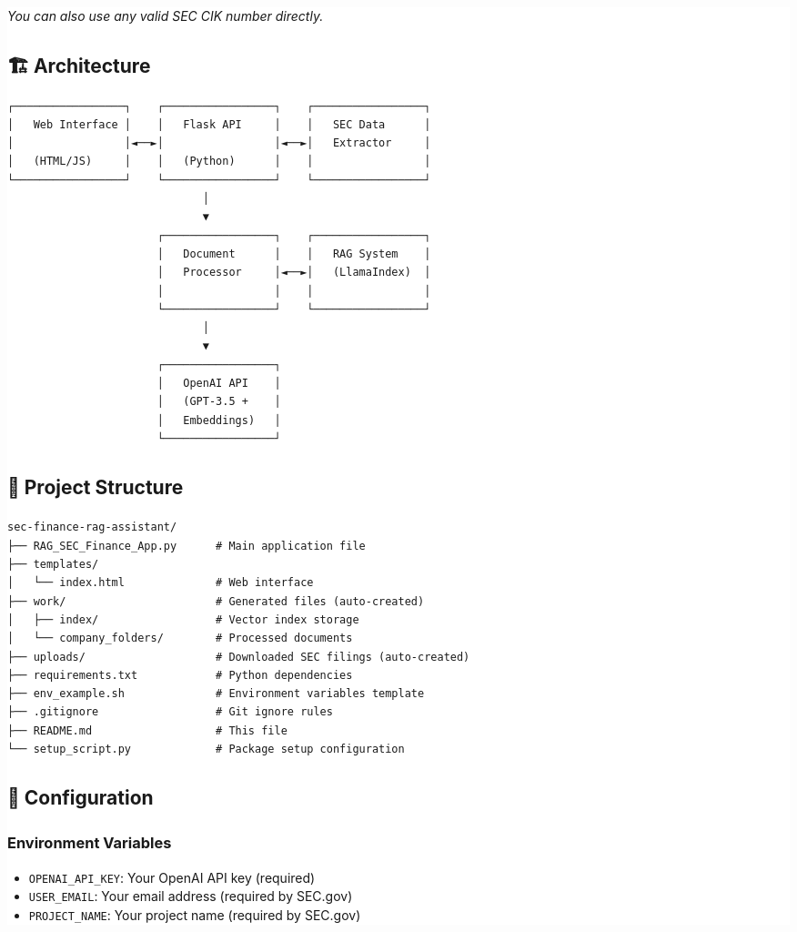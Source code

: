 *You can also use any valid SEC CIK number directly.*

## 🏗️ Architecture

```
┌─────────────────┐    ┌─────────────────┐    ┌─────────────────┐
│   Web Interface │    │   Flask API     │    │   SEC Data      │
│                 │◄──►│                 │◄──►│   Extractor     │
│   (HTML/JS)     │    │   (Python)      │    │                 │
└─────────────────┘    └─────────────────┘    └─────────────────┘
                              │
                              ▼
                       ┌─────────────────┐    ┌─────────────────┐
                       │   Document      │    │   RAG System    │
                       │   Processor     │◄──►│   (LlamaIndex)  │
                       │                 │    │                 │
                       └─────────────────┘    └─────────────────┘
                              │
                              ▼
                       ┌─────────────────┐
                       │   OpenAI API    │
                       │   (GPT-3.5 +    │
                       │   Embeddings)   │
                       └─────────────────┘
```

## 📁 Project Structure

```
sec-finance-rag-assistant/
├── RAG_SEC_Finance_App.py      # Main application file
├── templates/
│   └── index.html              # Web interface
├── work/                       # Generated files (auto-created)
│   ├── index/                  # Vector index storage
│   └── company_folders/        # Processed documents
├── uploads/                    # Downloaded SEC filings (auto-created)
├── requirements.txt            # Python dependencies
├── env_example.sh              # Environment variables template
├── .gitignore                  # Git ignore rules
├── README.md                   # This file
└── setup_script.py             # Package setup configuration
```


## 🔧 Configuration

### Environment Variables

- `OPENAI_API_KEY`: Your OpenAI API key (required)
- `USER_EMAIL`: Your email address (required by SEC.gov)
- `PROJECT_NAME`: Your project name (required by SEC.gov)
